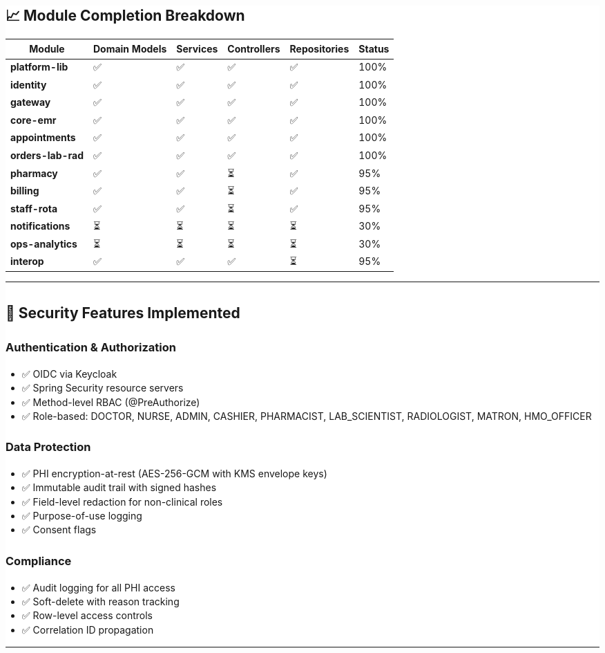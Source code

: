 
## 📈 Module Completion Breakdown

| Module | Domain Models | Services | Controllers | Repositories | Status |
|--------|--------------|----------|------------|--------------|---------|
| **platform-lib** | ✅ | ✅ | ✅ | ✅ | 100% |
| **identity** | ✅ | ✅ | ✅ | ✅ | 100% |
| **gateway** | ✅ | ✅ | ✅ | ✅ | 100% |
| **core-emr** | ✅ | ✅ | ✅ | ✅ | 100% |
| **appointments** | ✅ | ✅ | ✅ | ✅ | 100% |
| **orders-lab-rad** | ✅ | ✅ | ✅ | ✅ | 100% |
| **pharmacy** | ✅ | ✅ | ⏳ | ✅ | 95% |
| **billing** | ✅ | ✅ | ⏳ | ✅ | 95% |
| **staff-rota** | ✅ | ✅ | ⏳ | ✅ | 95% |
| **notifications** | ⏳ | ⏳ | ⏳ | ⏳ | 30% |
| **ops-analytics** | ⏳ | ⏳ | ⏳ | ⏳ | 30% |
| **interop** | ✅ | ✅ | ✅ | ⏳ | 95% |

---

## 🔐 Security Features Implemented

### Authentication & Authorization
- ✅ OIDC via Keycloak
- ✅ Spring Security resource servers
- ✅ Method-level RBAC (@PreAuthorize)
- ✅ Role-based: DOCTOR, NURSE, ADMIN, CASHIER, PHARMACIST, LAB_SCIENTIST, RADIOLOGIST, MATRON, HMO_OFFICER

### Data Protection
- ✅ PHI encryption-at-rest (AES-256-GCM with KMS envelope keys)
- ✅ Immutable audit trail with signed hashes
- ✅ Field-level redaction for non-clinical roles
- ✅ Purpose-of-use logging
- ✅ Consent flags

### Compliance
- ✅ Audit logging for all PHI access
- ✅ Soft-delete with reason tracking
- ✅ Row-level access controls
- ✅ Correlation ID propagation

---